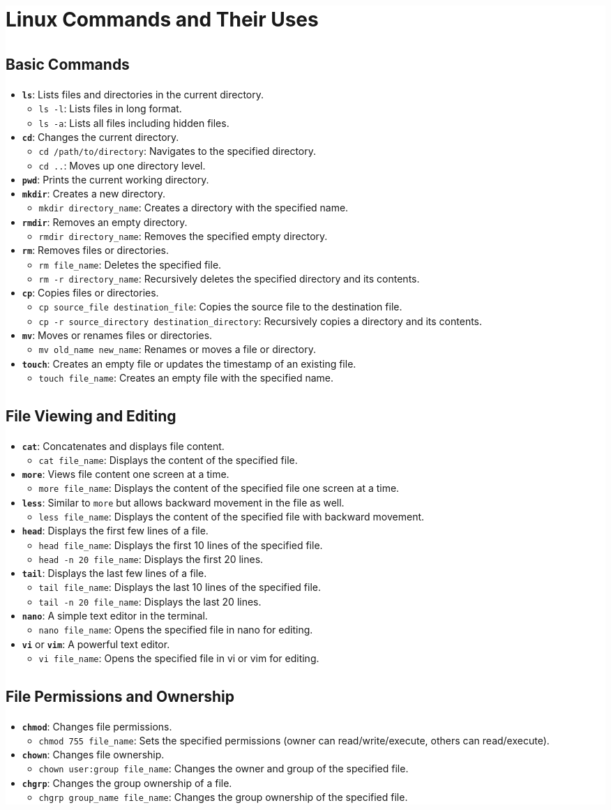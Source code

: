 # Linux Commands and Their Uses

## Basic Commands
- **`ls`**: Lists files and directories in the current directory.
  - `ls -l`: Lists files in long format.
  - `ls -a`: Lists all files including hidden files.
- **`cd`**: Changes the current directory.
  - `cd /path/to/directory`: Navigates to the specified directory.
  - `cd ..`: Moves up one directory level.
- **`pwd`**: Prints the current working directory.
- **`mkdir`**: Creates a new directory.
  - `mkdir directory_name`: Creates a directory with the specified name.
- **`rmdir`**: Removes an empty directory.
  - `rmdir directory_name`: Removes the specified empty directory.
- **`rm`**: Removes files or directories.
  - `rm file_name`: Deletes the specified file.
  - `rm -r directory_name`: Recursively deletes the specified directory and its contents.
- **`cp`**: Copies files or directories.
  - `cp source_file destination_file`: Copies the source file to the destination file.
  - `cp -r source_directory destination_directory`: Recursively copies a directory and its contents.
- **`mv`**: Moves or renames files or directories.
  - `mv old_name new_name`: Renames or moves a file or directory.
- **`touch`**: Creates an empty file or updates the timestamp of an existing file.
  - `touch file_name`: Creates an empty file with the specified name.

## File Viewing and Editing
- **`cat`**: Concatenates and displays file content.
  - `cat file_name`: Displays the content of the specified file.
- **`more`**: Views file content one screen at a time.
  - `more file_name`: Displays the content of the specified file one screen at a time.
- **`less`**: Similar to `more` but allows backward movement in the file as well.
  - `less file_name`: Displays the content of the specified file with backward movement.
- **`head`**: Displays the first few lines of a file.
  - `head file_name`: Displays the first 10 lines of the specified file.
  - `head -n 20 file_name`: Displays the first 20 lines.
- **`tail`**: Displays the last few lines of a file.
  - `tail file_name`: Displays the last 10 lines of the specified file.
  - `tail -n 20 file_name`: Displays the last 20 lines.
- **`nano`**: A simple text editor in the terminal.
  - `nano file_name`: Opens the specified file in nano for editing.
- **`vi`** or **`vim`**: A powerful text editor.
  - `vi file_name`: Opens the specified file in vi or vim for editing.

## File Permissions and Ownership
- **`chmod`**: Changes file permissions.
  - `chmod 755 file_name`: Sets the specified permissions (owner can read/write/execute, others can read/execute).
- **`chown`**: Changes file ownership.
  - `chown user:group file_name`: Changes the owner and group of the specified file.
- **`chgrp`**: Changes the group ownership of a file.
  - `chgrp group_name file_name`: Changes the group ownership of the specified file.
